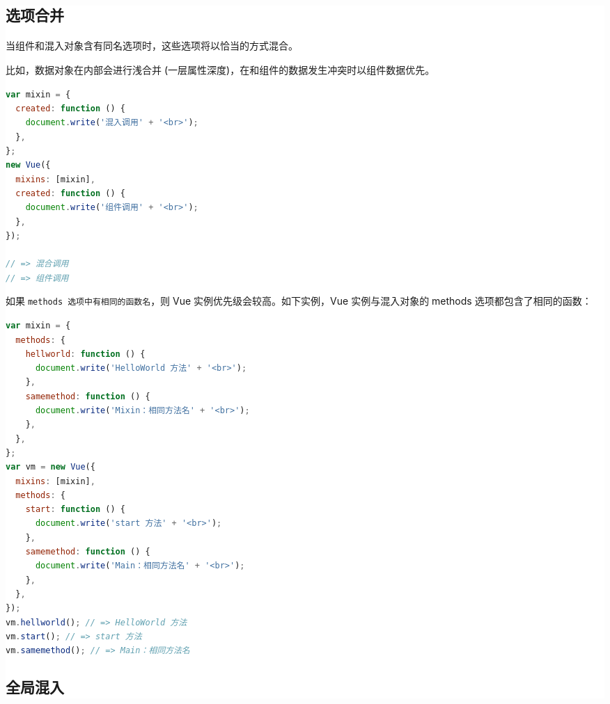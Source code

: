## 选项合并

当组件和混入对象含有同名选项时，这些选项将以恰当的方式混合。

比如，数据对象在内部会进行浅合并 (一层属性深度)，在和组件的数据发生冲突时以组件数据优先。

```js
var mixin = {
  created: function () {
    document.write('混入调用' + '<br>');
  },
};
new Vue({
  mixins: [mixin],
  created: function () {
    document.write('组件调用' + '<br>');
  },
});

// => 混合调用
// => 组件调用
```

如果 `methods 选项中有相同的函数名`，则 Vue 实例优先级会较高。如下实例，Vue 实例与混入对象的 methods 选项都包含了相同的函数：

```js
var mixin = {
  methods: {
    hellworld: function () {
      document.write('HelloWorld 方法' + '<br>');
    },
    samemethod: function () {
      document.write('Mixin：相同方法名' + '<br>');
    },
  },
};
var vm = new Vue({
  mixins: [mixin],
  methods: {
    start: function () {
      document.write('start 方法' + '<br>');
    },
    samemethod: function () {
      document.write('Main：相同方法名' + '<br>');
    },
  },
});
vm.hellworld(); // => HelloWorld 方法
vm.start(); // => start 方法
vm.samemethod(); // => Main：相同方法名
```

## 全局混入
